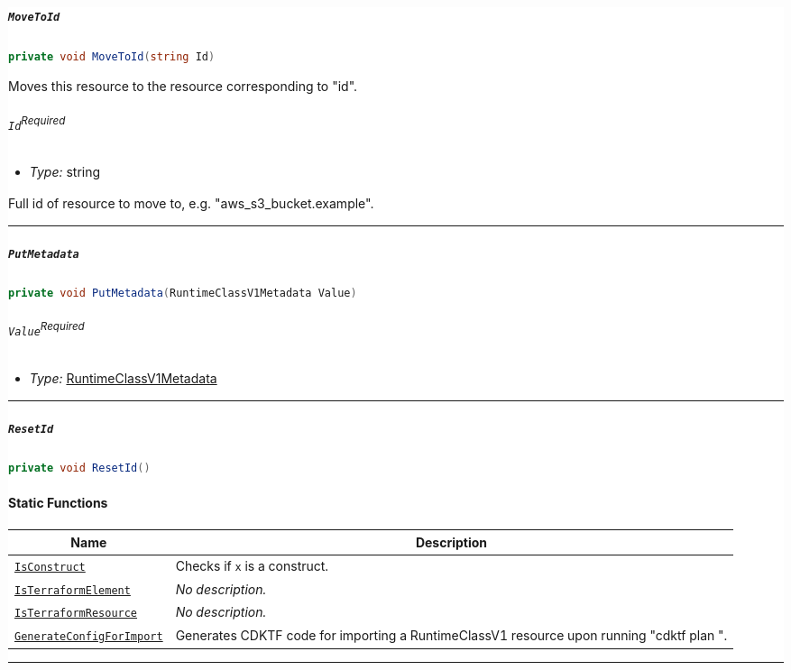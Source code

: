 
##### `MoveToId` <a name="MoveToId" id="@cdktf/provider-kubernetes.runtimeClassV1.RuntimeClassV1.moveToId"></a>

```csharp
private void MoveToId(string Id)
```

Moves this resource to the resource corresponding to "id".

###### `Id`<sup>Required</sup> <a name="Id" id="@cdktf/provider-kubernetes.runtimeClassV1.RuntimeClassV1.moveToId.parameter.id"></a>

- *Type:* string

Full id of resource to move to, e.g. "aws_s3_bucket.example".

---

##### `PutMetadata` <a name="PutMetadata" id="@cdktf/provider-kubernetes.runtimeClassV1.RuntimeClassV1.putMetadata"></a>

```csharp
private void PutMetadata(RuntimeClassV1Metadata Value)
```

###### `Value`<sup>Required</sup> <a name="Value" id="@cdktf/provider-kubernetes.runtimeClassV1.RuntimeClassV1.putMetadata.parameter.value"></a>

- *Type:* <a href="#@cdktf/provider-kubernetes.runtimeClassV1.RuntimeClassV1Metadata">RuntimeClassV1Metadata</a>

---

##### `ResetId` <a name="ResetId" id="@cdktf/provider-kubernetes.runtimeClassV1.RuntimeClassV1.resetId"></a>

```csharp
private void ResetId()
```

#### Static Functions <a name="Static Functions" id="Static Functions"></a>

| **Name** | **Description** |
| --- | --- |
| <code><a href="#@cdktf/provider-kubernetes.runtimeClassV1.RuntimeClassV1.isConstruct">IsConstruct</a></code> | Checks if `x` is a construct. |
| <code><a href="#@cdktf/provider-kubernetes.runtimeClassV1.RuntimeClassV1.isTerraformElement">IsTerraformElement</a></code> | *No description.* |
| <code><a href="#@cdktf/provider-kubernetes.runtimeClassV1.RuntimeClassV1.isTerraformResource">IsTerraformResource</a></code> | *No description.* |
| <code><a href="#@cdktf/provider-kubernetes.runtimeClassV1.RuntimeClassV1.generateConfigForImport">GenerateConfigForImport</a></code> | Generates CDKTF code for importing a RuntimeClassV1 resource upon running "cdktf plan <stack-name>". |

---
